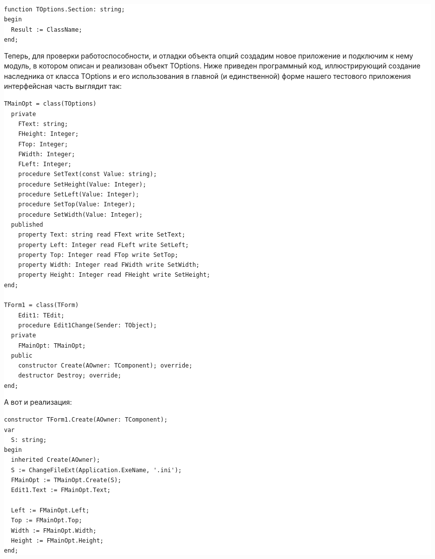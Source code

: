     function TOptions.Section: string;
    begin
      Result := ClassName;
    end;

Теперь, для проверки работоспособности, и отладки объекта опций создадим
новое приложение и подключим к нему модуль, в котором описан и
реализован объект TOptions. Ниже приведен программный код,
иллюстрирующий создание наследника от класса TOptions и его
использования в главной (и единственной) форме нашего тестового
приложения интерфейсная часть выглядит так:

    TMainOpt = class(TOptions)
      private
        FText: string;
        FHeight: Integer;
        FTop: Integer;
        FWidth: Integer;
        FLeft: Integer;
        procedure SetText(const Value: string);
        procedure SetHeight(Value: Integer);
        procedure SetLeft(Value: Integer);
        procedure SetTop(Value: Integer);
        procedure SetWidth(Value: Integer);
      published
        property Text: string read FText write SetText;
        property Left: Integer read FLeft write SetLeft;
        property Top: Integer read FTop write SetTop;
        property Width: Integer read FWidth write SetWidth;
        property Height: Integer read FHeight write SetHeight;
    end;
     
    TForm1 = class(TForm)
        Edit1: TEdit;
        procedure Edit1Change(Sender: TObject);
      private
        FMainOpt: TMainOpt;
      public
        constructor Create(AOwner: TComponent); override;
        destructor Destroy; override;
    end;

А вот и реализация:

    constructor TForm1.Create(AOwner: TComponent);
    var
      S: string;
    begin
      inherited Create(AOwner);
      S := ChangeFileExt(Application.ExeName, '.ini');
      FMainOpt := TMainOpt.Create(S);
      Edit1.Text := FMainOpt.Text;
     
      Left := FMainOpt.Left;
      Top := FMainOpt.Top;
      Width := FMainOpt.Width;
      Height := FMainOpt.Height;
    end;
     
